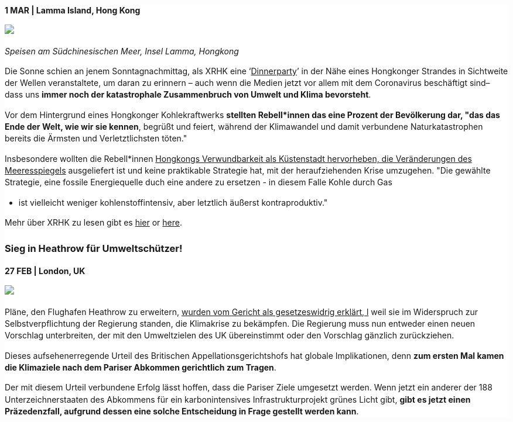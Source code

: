**1 MAR \| Lamma Island, Hong Kong**

![](/assets/uploads/2020-03-13-newsletter-37-image12.jpg)

 *Speisen am Südchinesischen Meer, Insel Lamma, Hongkong*

Die Sonne schien an jenem Sonntagnachmittag, als XRHK eine
‘[Dinnerparty](https://www.hongkongfp.com/2020/03/02/extinction-rebellion-stages-formal-dinner-party-south-china-sea-highlight-climate-crisis/)’
in der Nähe eines Hongkonger Strandes in Sichtweite der Wellen
veranstaltete, um daran zu erinnern – auch wenn die Medien jetzt vor allem
mit dem Coronavirus beschäftigt sind– dass uns **immer noch der
katastrophale Zusammenbruch von Umwelt und Klima bevorsteht**.

Vor dem Hintergrund eines Hongkonger Kohlekraftwerks **stellten
Rebell\*innen das eine Prozent der Bevölkerung dar, "das das Ende der Welt,
wie wir sie kennen**, begrüßt und feiert, während der Klimawandel und damit
verbundene Naturkatastrophen bereits die Ärmsten und Verletztlichsten
töten."

Insbesondere wollten die Rebell*innen [Hongkongs Verwundbarkeit als
Küstenstadt hervorheben, die Veränderungen des
Meeresspiegels](http://www.chinawaterrisk.org/resources/analysis-reviews/thirsty-and-underwater-rising-risks-in-greater-bay-area/)
ausgeliefert ist und keine praktikable Strategie hat, mit der
heraufziehenden Krise umzugehen. "Die gewählte Strategie, eine fossile
Energiequelle duch eine andere zu ersetzen - in diesem Falle Kohle durch Gas
- ist vielleicht weniger kohlenstoffintensiv, aber letztlich äußerst
kontraproduktiv."

Mehr über XRHK zu lesen gibt es
[hier](https://www.facebook.com/extinctionrebellionHK/) or
[here](https://twitter.com/XRHongKong).

### Sieg in Heathrow für Umweltschützer!

**27 FEB \| London, UK**

![](/assets/uploads/2020-03-13-newsletter-37-image13.jpg)

Pläne, den Flughafen Heathrow zu erweitern, [wurden vom Gericht als
gesetzeswidrig erklärt,
l](https://www.theguardian.com/environment/2020/feb/27/heathrow-third-runway-ruled-illegal-over-climate-change)
weil sie im Widerspruch zur Selbstverpflichtung der Regierung standen, die
Klimakrise zu bekämpfen. Die Regierung muss nun entweder einen neuen
Vorschlag unterbreiten, der mit den Umweltzielen des UK übereinstimmt oder
den Vorschlag gänzlich zurückziehen.

Dieses aufsehenerregende Urteil des Britischen Appellationsgerichtshofs hat
globale Implikationen, denn **zum ersten Mal kamen die Klimaziele nach dem
Pariser Abkommen gerichtlich zum Tragen**.

Der mit diesem Urteil verbundene Erfolg lässt hoffen, dass die Pariser Ziele
umgesetzt werden. Wenn jetzt ein anderer der 188 Unterzeichnerstaaten des
Abkommens für ein karbonintensives Infrastrukturprojekt grünes Licht gibt,
**gibt es jetzt einen Präzedenzfall, aufgrund dessen eine solche
Entscheidung in Frage gestellt werden kann**.
